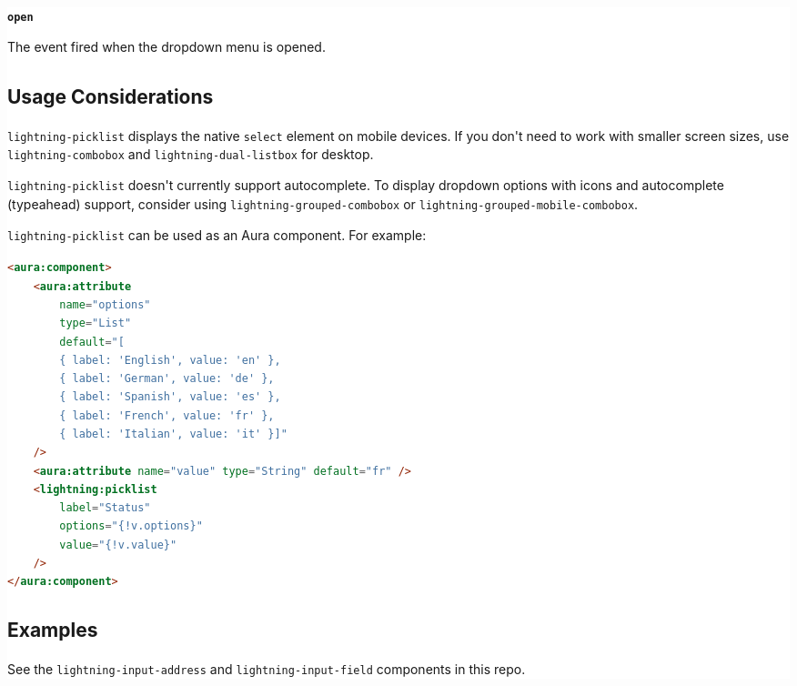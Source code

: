 **`open`**

The event fired when the dropdown menu is opened.

## Usage Considerations

`lightning-picklist` displays the native `select` element on mobile devices. If you don't need to work with smaller screen sizes, use `lightning-combobox` and `lightning-dual-listbox` for desktop.

`lightning-picklist` doesn't currently support autocomplete. To display dropdown options with icons and autocomplete (typeahead) support, consider using `lightning-grouped-combobox` or `lightning-grouped-mobile-combobox`.

`lightning-picklist` can be used as an Aura component. For example:

```html
<aura:component>
    <aura:attribute
        name="options"
        type="List"
        default="[
        { label: 'English', value: 'en' },
        { label: 'German', value: 'de' },
        { label: 'Spanish', value: 'es' },
        { label: 'French', value: 'fr' },
        { label: 'Italian', value: 'it' }]"
    />
    <aura:attribute name="value" type="String" default="fr" />
    <lightning:picklist
        label="Status"
        options="{!v.options}"
        value="{!v.value}"
    />
</aura:component>
```

## Examples

See the `lightning-input-address` and `lightning-input-field` components in this repo.
